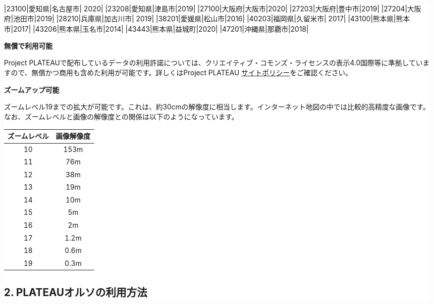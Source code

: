 |23100|愛知県|名古屋市| 2020|
|23208|愛知県|津島市|2019|
|27100|大阪府|大阪市|2020|
|27203|大阪府|豊中市|2019|
|27204|大阪府|池田市|2019|
|28210|兵庫県|加古川市| 2019|
|38201|愛媛県|松山市|2016|
|40203|福岡県|久留米市| 2017|
|43100|熊本県|熊本市|2017|
|43206|熊本県|玉名市|2014|
|43443|熊本県|益城町|2020|
|47201|沖縄県|那覇市|2018|

**無償で利用可能**

Project PLATEAUで配布しているデータの利用許諾については、クリエイティブ・コモンズ・ライセンスの表示4.0国際等に準拠していますので、無償かつ商用も含めた利用が可能です。詳しくはProject PLATEAU [サイトポリシー](https://www.mlit.go.jp/plateau/site-policy/)をご確認ください。

**ズームアップ可能**

ズームレベル19までの拡大が可能です。これは、約30cmの解像度に相当します。インターネット地図の中では比較的高精度な画像です。
なお、ズームレベルと画像の解像度との関係は以下のようになっています。

|ズームレベル |画像解像度 |
| :----: | :----: |
| 10|153m|
| 11|76m|
| 12|38m|
| 13|19m|
| 14|10m|
| 15|5m|
| 16|2m|
| 17|1.2m|
| 18|0.6m|
| 19|0.3m|


## 2. PLATEAUオルソの利用方法
